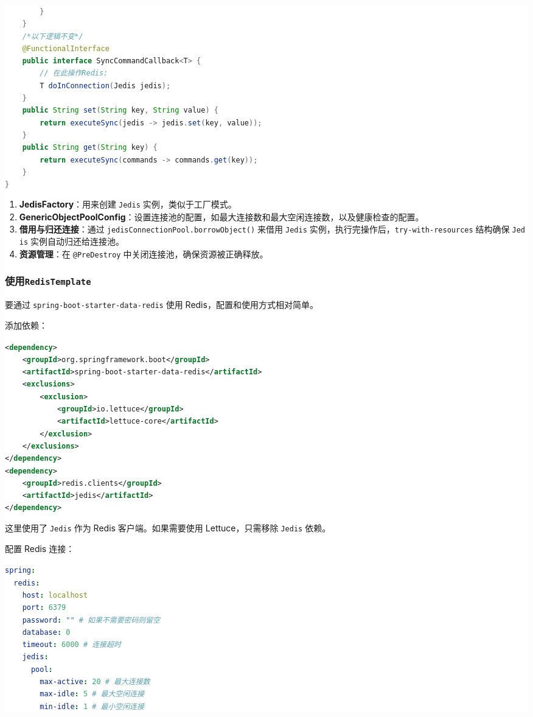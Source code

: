 ```java
        }
    }
	/*以下逻辑不变*/
    @FunctionalInterface
    public interface SyncCommandCallback<T> {
        // 在此操作Redis:
        T doInConnection(Jedis jedis);
    }
    public String set(String key, String value) {
        return executeSync(jedis -> jedis.set(key, value));
    }
    public String get(String key) {
        return executeSync(commands -> commands.get(key));
    }
}
```

1. **JedisFactory**：用来创建 `Jedis` 实例，类似于工厂模式。
2. **GenericObjectPoolConfig**：设置连接池的配置，如最大连接数和最大空闲连接数，以及健康检查的配置。
3. **借用与归还连接**：通过 `jedisConnectionPool.borrowObject()` 来借用 `Jedis` 实例，执行完操作后，`try-with-resources` 结构确保 `Jedis` 实例自动归还给连接池。
4. **资源管理**：在 `@PreDestroy` 中关闭连接池，确保资源被正确释放。

### 使用`RedisTemplate`

要通过 `spring-boot-starter-data-redis` 使用 Redis，配置和使用方式相对简单。

添加依赖：

```xml
<dependency>
    <groupId>org.springframework.boot</groupId>
    <artifactId>spring-boot-starter-data-redis</artifactId>
    <exclusions>
        <exclusion>
            <groupId>io.lettuce</groupId>
            <artifactId>lettuce-core</artifactId>
        </exclusion>
    </exclusions>
</dependency>
<dependency>
    <groupId>redis.clients</groupId>
    <artifactId>jedis</artifactId>
</dependency>
```

这里使用了 `Jedis` 作为 Redis 客户端。如果需要使用 Lettuce，只需移除 `Jedis` 依赖。

配置 Redis 连接：

```yaml
spring:
  redis:
    host: localhost
    port: 6379
    password: "" # 如果不需要密码则留空
    database: 0
    timeout: 6000 # 连接超时
    jedis:
      pool:
        max-active: 20 # 最大连接数
        max-idle: 5 # 最大空闲连接
        min-idle: 1 # 最小空闲连接
```
